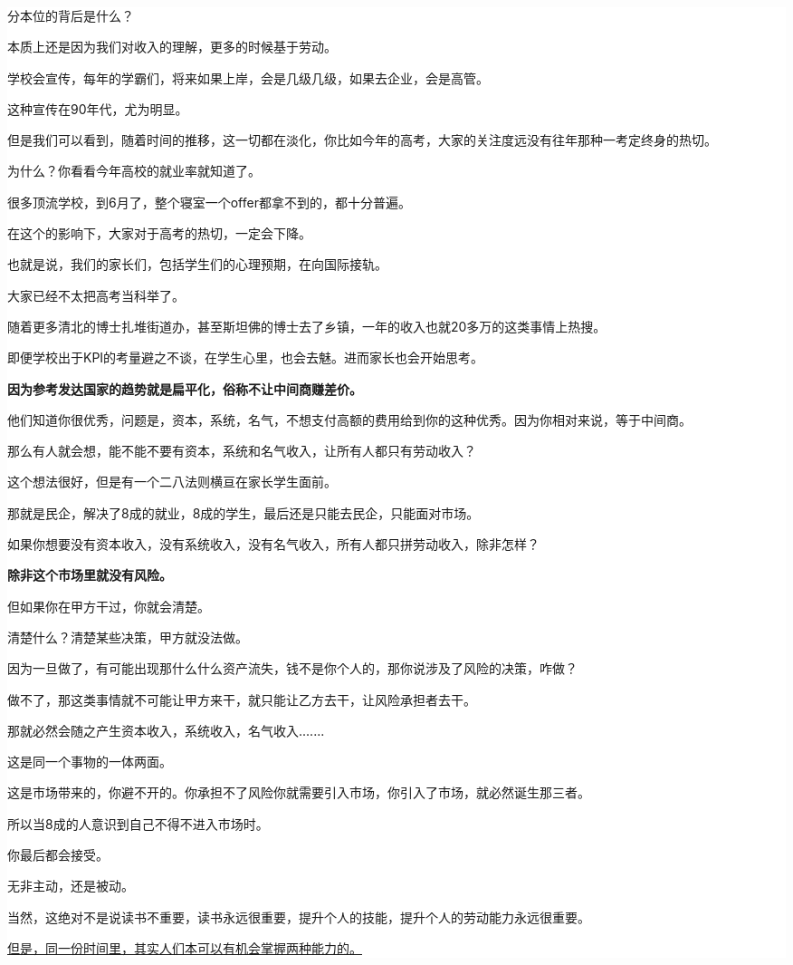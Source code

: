 分本位的背后是什么？  

本质上还是因为我们对收入的理解，更多的时候基于劳动。  

学校会宣传，每年的学霸们，将来如果上岸，会是几级几级，如果去企业，会是高管。

这种宣传在90年代，尤为明显。

但是我们可以看到，随着时间的推移，这一切都在淡化，你比如今年的高考，大家的关注度远没有往年那种一考定终身的热切。

为什么？你看看今年高校的就业率就知道了。  

很多顶流学校，到6月了，整个寝室一个offer都拿不到的，都十分普遍。  

在这个的影响下，大家对于高考的热切，一定会下降。

也就是说，我们的家长们，包括学生们的心理预期，在向国际接轨。

大家已经不太把高考当科举了。  

随着更多清北的博士扎堆街道办，甚至斯坦佛的博士去了乡镇，一年的收入也就20多万的这类事情上热搜。  

即便学校出于KPI的考量避之不谈，在学生心里，也会去魅。进而家长也会开始思考。

 **因为参考发达国家的趋势就是扁平化，俗称不让中间商赚差价。**

他们知道你很优秀，问题是，资本，系统，名气，不想支付高额的费用给到你的这种优秀。因为你相对来说，等于中间商。  

那么有人就会想，能不能不要有资本，系统和名气收入，让所有人都只有劳动收入？

这个想法很好，但是有一个二八法则横亘在家长学生面前。

那就是民企，解决了8成的就业，8成的学生，最后还是只能去民企，只能面对市场。

如果你想要没有资本收入，没有系统收入，没有名气收入，所有人都只拼劳动收入，除非怎样？  

 **除非这个市场里就没有风险。**

但如果你在甲方干过，你就会清楚。  

清楚什么？清楚某些决策，甲方就没法做。

因为一旦做了，有可能出现那什么什么资产流失，钱不是你个人的，那你说涉及了风险的决策，咋做？  

做不了，那这类事情就不可能让甲方来干，就只能让乙方去干，让风险承担者去干。  

那就必然会随之产生资本收入，系统收入，名气收入.......

这是同一个事物的一体两面。  

这是市场带来的，你避不开的。你承担不了风险你就需要引入市场，你引入了市场，就必然诞生那三者。

所以当8成的人意识到自己不得不进入市场时。

你最后都会接受。

无非主动，还是被动。  

当然，这绝对不是说读书不重要，读书永远很重要，提升个人的技能，提升个人的劳动能力永远很重要。  

[但是，同一份时间里，其实人们本可以有机会掌握两种能力的。  
](http://mp.weixin.qq.com/s?__biz=MzkwMzQ1MzczOQ==&mid=2247484142&idx=1&sn=1ed4c39fa11da58fdd7ecb1a9d0cc844&chksm=c0974faaf7e0c6bc695ca325edac04e31fa539e74a6d173093bc5e6f4bae48e03fdd885ac0dd&scene=21#wechat_redirect)
